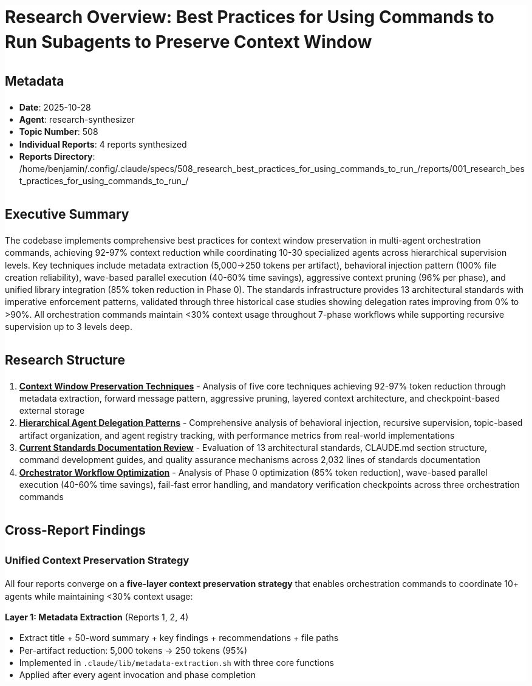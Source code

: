 # Research Overview: Best Practices for Using Commands to Run Subagents to Preserve Context Window

## Metadata
- **Date**: 2025-10-28
- **Agent**: research-synthesizer
- **Topic Number**: 508
- **Individual Reports**: 4 reports synthesized
- **Reports Directory**: /home/benjamin/.config/.claude/specs/508_research_best_practices_for_using_commands_to_run_/reports/001_research_best_practices_for_using_commands_to_run_/

## Executive Summary

The codebase implements comprehensive best practices for context window preservation in multi-agent orchestration commands, achieving 92-97% context reduction while coordinating 10-30 specialized agents across hierarchical supervision levels. Key techniques include metadata extraction (5,000→250 tokens per artifact), behavioral injection pattern (100% file creation reliability), wave-based parallel execution (40-60% time savings), aggressive context pruning (96% per phase), and unified library integration (85% token reduction in Phase 0). The standards infrastructure provides 13 architectural standards with imperative enforcement patterns, validated through three historical case studies showing delegation rates improving from 0% to >90%. All orchestration commands maintain <30% context usage throughout 7-phase workflows while supporting recursive supervision up to 3 levels deep.

## Research Structure

1. **[Context Window Preservation Techniques](./001_context_window_preservation_techniques.md)** - Analysis of five core techniques achieving 92-97% token reduction through metadata extraction, forward message pattern, aggressive pruning, layered context architecture, and checkpoint-based external storage
2. **[Hierarchical Agent Delegation Patterns](./002_hierarchical_agent_delegation_patterns.md)** - Comprehensive analysis of behavioral injection, recursive supervision, topic-based artifact organization, and agent registry tracking, with performance metrics from real-world implementations
3. **[Current Standards Documentation Review](./003_current_standards_documentation_review.md)** - Evaluation of 13 architectural standards, CLAUDE.md section structure, command development guides, and quality assurance mechanisms across 2,032 lines of standards documentation
4. **[Orchestrator Workflow Optimization](./004_orchestrator_workflow_optimization.md)** - Analysis of Phase 0 optimization (85% token reduction), wave-based parallel execution (40-60% time savings), fail-fast error handling, and mandatory verification checkpoints across three orchestration commands

## Cross-Report Findings

### Unified Context Preservation Strategy

All four reports converge on a **five-layer context preservation strategy** that enables orchestration commands to coordinate 10+ agents while maintaining <30% context usage:

**Layer 1: Metadata Extraction** (Reports 1, 2, 4)
- Extract title + 50-word summary + key findings + recommendations + file paths
- Per-artifact reduction: 5,000 tokens → 250 tokens (95%)
- Implemented in `.claude/lib/metadata-extraction.sh` with three core functions
- Applied after every agent invocation and phase completion
